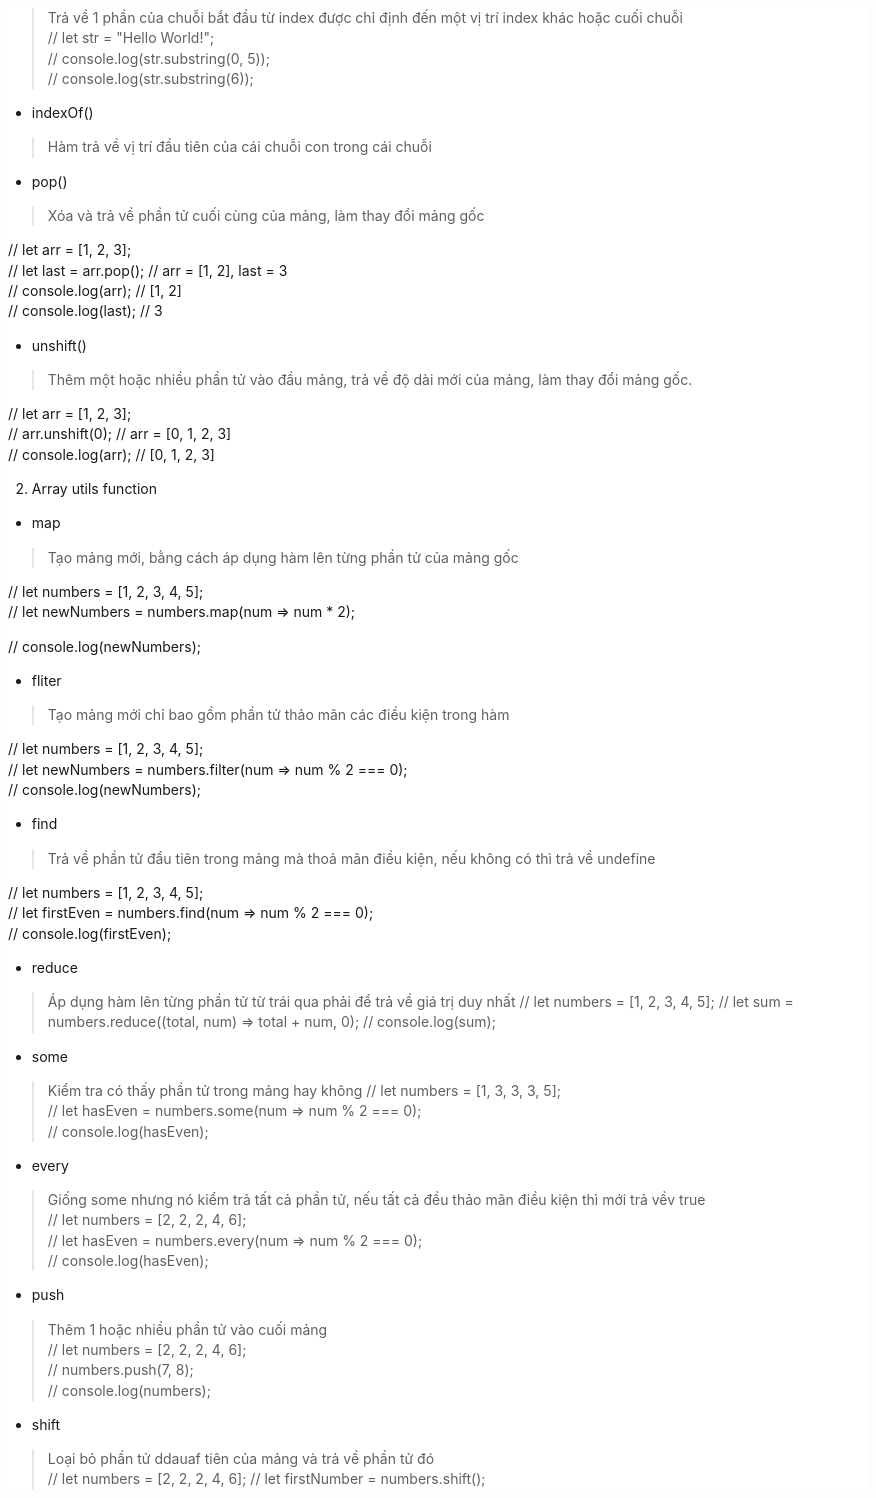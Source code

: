 > Trả về 1 phần của chuỗi bắt đầu từ index được chỉ định đến một vị trí index khác hoặc cuối chuỗi<br>
// let str = "Hello World!";<br>
// console.log(str.substring(0, 5));<br>
// console.log(str.substring(6));
- indexOf()
> Hàm trả về vị trí đầu tiên của cái chuỗi con trong cái chuỗi
- pop() 
> Xóa và trả về phần tử cuối cùng của mảng, làm thay đổi mảng gốc <br>

// let arr = [1, 2, 3]; <br>
// let last = arr.pop(); // arr = [1, 2], last = 3 <br>
// console.log(arr); // [1, 2] <br>
// console.log(last); // 3 

-  unshift() 
> Thêm một hoặc nhiều phần tử vào đầu mảng, trả về độ dài mới của mảng, làm thay đổi mảng gốc. 

// let arr = [1, 2, 3]; <br>
// arr.unshift(0); // arr = [0, 1, 2, 3] <br>
// console.log(arr); // [0, 1, 2, 3]<br>

2. Array utils function
- map
> Tạo mảng mới, bằng cách áp dụng hàm lên từng phần tử của mảng gốc <br>

// let numbers = [1, 2, 3, 4, 5];<br>
// let newNumbers = numbers.map(num => num * 2);

// console.log(newNumbers);
- fliter
> Tạo mảng mới chỉ bao gồm phần tử thảo mãn các điều kiện trong hàm<br>

// let numbers = [1, 2, 3, 4, 5];<br>
// let newNumbers = numbers.filter(num => num % 2 === 0);<br>
// console.log(newNumbers);
- find
> Trả về phần tử đẩu tiên trong mảng mà thoả mãn điều kiện, nếu không có thì trả về undefine <br>

// let numbers = [1, 2, 3, 4, 5];<br>
// let firstEven = numbers.find(num => num % 2 === 0);<br>
// console.log(firstEven);
- reduce
> Áp dụng hàm lên từng phần tử từ trái qua phải để trả về giá trị duy nhất
// let numbers = [1, 2, 3, 4, 5];
// let sum = numbers.reduce((total, num) => total + num, 0);
// console.log(sum);
- some
> Kiểm tra có thấy phần tử trong mảng hay không
// let numbers = [1, 3, 3, 3, 5];<br>
// let hasEven = numbers.some(num => num % 2 === 0);<br>
// console.log(hasEven);
- every
> Giống some nhưng nó kiểm trả tất cả phần tử, nếu tất cả đều thảo mãn điều kiện thì mới trả vềv true<br>
// let numbers = [2, 2, 2, 4, 6];<br>
// let hasEven = numbers.every(num => num % 2 === 0);<br>
// console.log(hasEven);
- push
> Thêm 1 hoặc nhiều phần tử vào cuối mảng <br>
// let numbers = [2, 2, 2, 4, 6];<br>
// numbers.push(7, 8);<br>
// console.log(numbers);
- shift
> Loại bỏ phần tử ddauaf tiên của mảng và trả về phần tử đó <br>
// let numbers = [2, 2, 2, 4, 6];
// let firstNumber = numbers.shift();